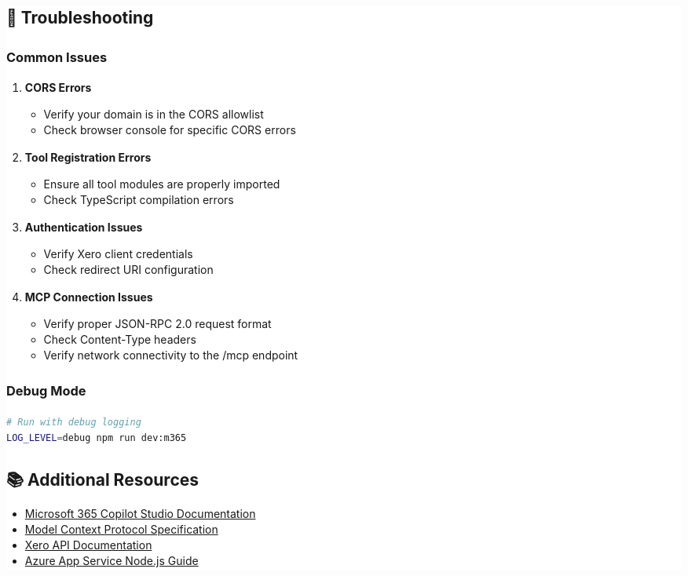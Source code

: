 ## 🔧 Troubleshooting

### Common Issues

1. **CORS Errors**
   - Verify your domain is in the CORS allowlist
   - Check browser console for specific CORS errors

2. **Tool Registration Errors**
   - Ensure all tool modules are properly imported
   - Check TypeScript compilation errors

3. **Authentication Issues**
   - Verify Xero client credentials
   - Check redirect URI configuration

4. **MCP Connection Issues**
   - Verify proper JSON-RPC 2.0 request format
   - Check Content-Type headers
   - Verify network connectivity to the /mcp endpoint

### Debug Mode
```bash
# Run with debug logging
LOG_LEVEL=debug npm run dev:m365
```

## 📚 Additional Resources

- [Microsoft 365 Copilot Studio Documentation](https://docs.microsoft.com/en-us/microsoft-copilot-studio/)
- [Model Context Protocol Specification](https://spec.modelcontextprotocol.io/)
- [Xero API Documentation](https://developer.xero.com/)
- [Azure App Service Node.js Guide](https://docs.microsoft.com/en-us/azure/app-service/quickstart-nodejs)
